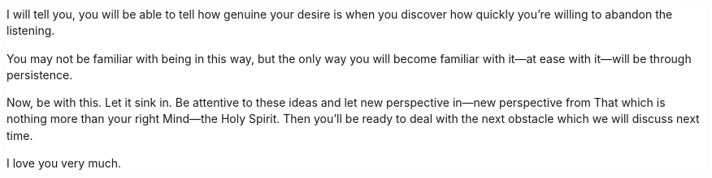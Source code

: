 I will tell you, you will be able to tell how genuine your desire is
when you discover how quickly you&rsquo;re willing to abandon the
listening.

You may not be familiar with being in this way, but the only way you
will become familiar with it&mdash;at ease with it&mdash;will be through
persistence.

Now, be with this. Let it sink in. Be attentive to these ideas and let
new perspective in&mdash;new perspective from That which is nothing more
than your right Mind&mdash;the Holy Spirit. Then you&rsquo;ll be ready
to deal with the next obstacle which we will discuss next time.

I love you very much.

[^1]: T19.7 Pleasure and Pain


